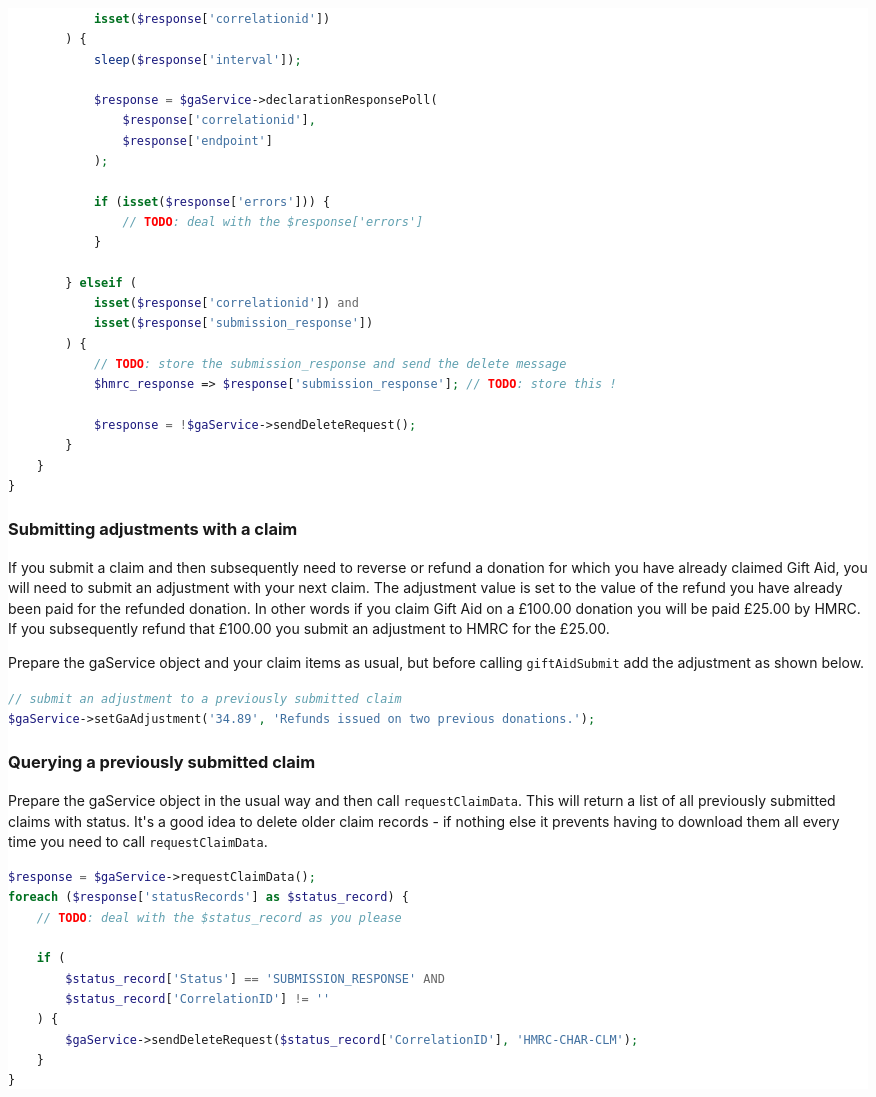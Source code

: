 ```php
            isset($response['correlationid'])
        ) {
            sleep($response['interval']);

            $response = $gaService->declarationResponsePoll(
                $response['correlationid'],
                $response['endpoint']
            );

            if (isset($response['errors'])) {
                // TODO: deal with the $response['errors']
            }

        } elseif (
            isset($response['correlationid']) and
            isset($response['submission_response'])
        ) {
            // TODO: store the submission_response and send the delete message
            $hmrc_response => $response['submission_response']; // TODO: store this !

            $response = !$gaService->sendDeleteRequest();
        }
    }
}
```

### Submitting adjustments with a claim

If you submit a claim and then subsequently need to reverse or refund a donation for which
you have already claimed Gift Aid, you will need to submit an adjustment with your next claim.
The adjustment value is set to the value of the refund you have already been paid for the
refunded donation. In other words if you claim Gift Aid on a £100.00 donation you will be paid
£25.00 by HMRC. If you subsequently refund that £100.00 you submit an adjustment to HMRC for
the £25.00.

Prepare the gaService object and your claim items as usual, but before calling `giftAidSubmit`
add the adjustment as shown below.

```php
// submit an adjustment to a previously submitted claim
$gaService->setGaAdjustment('34.89', 'Refunds issued on two previous donations.');
```

### Querying a previously submitted claim

Prepare the gaService object in the usual way and then call `requestClaimData`. This will
return a list of all previously submitted claims with status. It's a good idea to delete older
claim records - if nothing else it prevents having to download them all every time you need to
call `requestClaimData`.

```php
$response = $gaService->requestClaimData();
foreach ($response['statusRecords'] as $status_record) {
    // TODO: deal with the $status_record as you please

    if (
        $status_record['Status'] == 'SUBMISSION_RESPONSE' AND
        $status_record['CorrelationID'] != ''
    ) {
        $gaService->sendDeleteRequest($status_record['CorrelationID'], 'HMRC-CHAR-CLM');
    }
}
```
